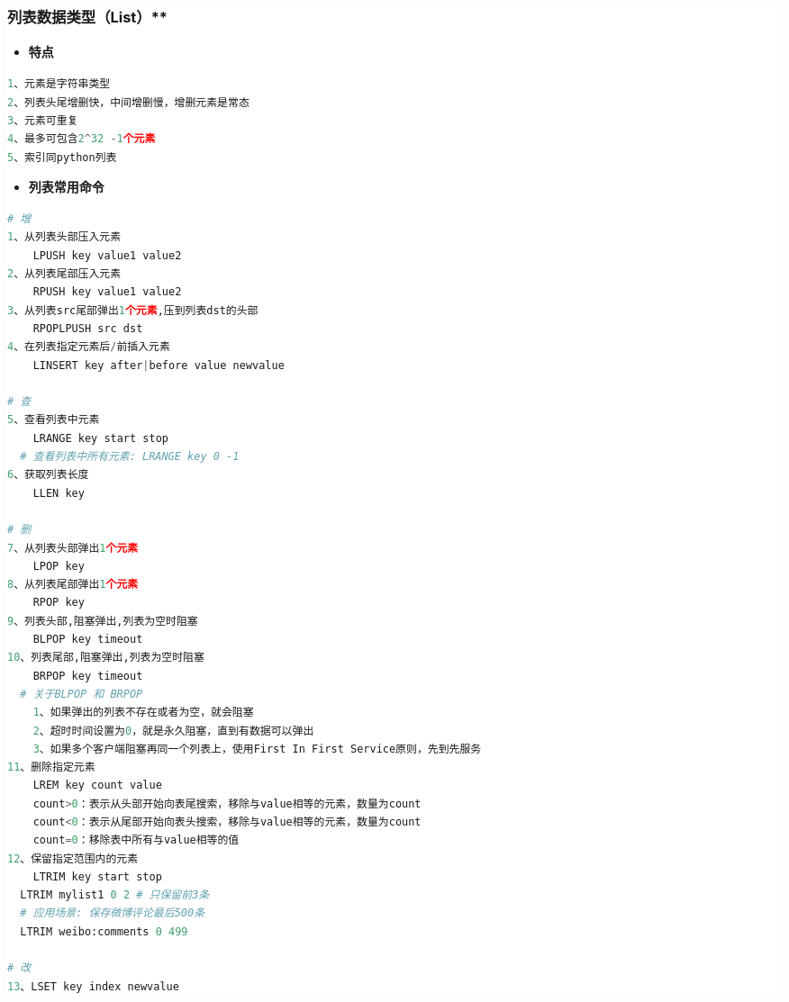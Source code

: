 ### 列表数据类型（List）**

- **特点**

```python
1、元素是字符串类型
2、列表头尾增删快，中间增删慢，增删元素是常态
3、元素可重复
4、最多可包含2^32 -1个元素
5、索引同python列表
```

- **列表常用命令**

```python
# 增
1、从列表头部压入元素
	LPUSH key value1 value2 
2、从列表尾部压入元素
	RPUSH key value1 value2
3、从列表src尾部弹出1个元素,压到列表dst的头部
	RPOPLPUSH src dst
4、在列表指定元素后/前插入元素
	LINSERT key after|before value newvalue

# 查
5、查看列表中元素
	LRANGE key start stop
  # 查看列表中所有元素: LRANGE key 0 -1
6、获取列表长度
	LLEN key

# 删
7、从列表头部弹出1个元素
	LPOP key
8、从列表尾部弹出1个元素
	RPOP key
9、列表头部,阻塞弹出,列表为空时阻塞
	BLPOP key timeout
10、列表尾部,阻塞弹出,列表为空时阻塞
	BRPOP key timeout
  # 关于BLPOP 和 BRPOP
  	1、如果弹出的列表不存在或者为空，就会阻塞
	2、超时时间设置为0，就是永久阻塞，直到有数据可以弹出
	3、如果多个客户端阻塞再同一个列表上，使用First In First Service原则，先到先服务
11、删除指定元素
	LREM key count value
    count>0：表示从头部开始向表尾搜索，移除与value相等的元素，数量为count
	count<0：表示从尾部开始向表头搜索，移除与value相等的元素，数量为count
	count=0：移除表中所有与value相等的值
12、保留指定范围内的元素
	LTRIM key start stop
  LTRIM mylist1 0 2 # 只保留前3条
  # 应用场景: 保存微博评论最后500条
  LTRIM weibo:comments 0 499

# 改
13、LSET key index newvalue
```
